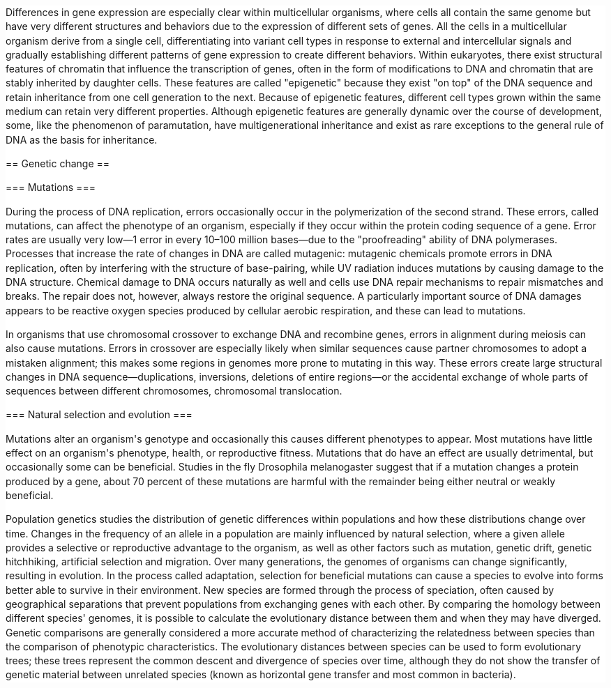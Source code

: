 Differences in gene expression are especially clear within multicellular organisms, where cells all contain the same genome but have very different structures and behaviors due to the expression of different sets of genes. All the cells in a multicellular organism derive from a single cell, differentiating into variant cell types in response to external and intercellular signals and gradually establishing different patterns of gene expression to create different behaviors.
Within eukaryotes, there exist structural features of chromatin that influence the transcription of genes, often in the form of modifications to DNA and chromatin that are stably inherited by daughter cells. These features are called "epigenetic" because they exist "on top" of the DNA sequence and retain inheritance from one cell generation to the next. Because of epigenetic features, different cell types grown within the same medium can retain very different properties. Although epigenetic features are generally dynamic over the course of development, some, like the phenomenon of paramutation, have multigenerational inheritance and exist as rare exceptions to the general rule of DNA as the basis for inheritance.


== Genetic change ==


=== Mutations ===

During the process of DNA replication, errors occasionally occur in the polymerization of the second strand. These errors, called mutations, can affect the phenotype of an organism, especially if they occur within the protein coding sequence of a gene. Error rates are usually very low—1 error in every 10–100 million bases—due to the "proofreading" ability of DNA polymerases. Processes that increase the rate of changes in DNA are called mutagenic: mutagenic chemicals promote errors in DNA replication, often by interfering with the structure of base-pairing, while UV radiation induces mutations by causing damage to the DNA structure. Chemical damage to DNA occurs naturally as well and cells use DNA repair mechanisms to repair mismatches and breaks. The repair does not, however, always restore the original sequence. A particularly important source of DNA damages appears to be reactive oxygen species produced by cellular aerobic respiration, and these can lead to mutations.

In organisms that use chromosomal crossover to exchange DNA and recombine genes, errors in alignment during meiosis can also cause mutations. Errors in crossover are especially likely when similar sequences cause partner chromosomes to adopt a mistaken alignment; this makes some regions in genomes more prone to mutating in this way. These errors create large structural changes in DNA sequence—duplications, inversions, deletions of entire regions—or the accidental exchange of whole parts of sequences between different chromosomes, chromosomal translocation.


=== Natural selection and evolution ===

Mutations alter an organism's genotype and occasionally this causes different phenotypes to appear. Most mutations have little effect on an organism's phenotype, health, or reproductive fitness. Mutations that do have an effect are usually detrimental, but occasionally some can be beneficial. Studies in the fly Drosophila melanogaster suggest that if a mutation changes a protein produced by a gene, about 70 percent of these mutations are harmful with the remainder being either neutral or weakly beneficial.

Population genetics studies the distribution of genetic differences within populations and how these distributions change over time. Changes in the frequency of an allele in a population are mainly influenced by natural selection, where a given allele provides a selective or reproductive advantage to the organism, as well as other factors such as mutation, genetic drift, genetic hitchhiking, artificial selection and migration.
Over many generations, the genomes of organisms can change significantly, resulting in evolution. In the process called adaptation, selection for beneficial mutations can cause a species to evolve into forms better able to survive in their environment. New species are formed through the process of speciation, often caused by geographical separations that prevent populations from exchanging genes with each other.
By comparing the homology between different species' genomes, it is possible to calculate the evolutionary distance between them and when they may have diverged. Genetic comparisons are generally considered a more accurate method of characterizing the relatedness between species than the comparison of phenotypic characteristics. The evolutionary distances between species can be used to form evolutionary trees; these trees represent the common descent and divergence of species over time, although they do not show the transfer of genetic material between unrelated species (known as horizontal gene transfer and most common in bacteria).
